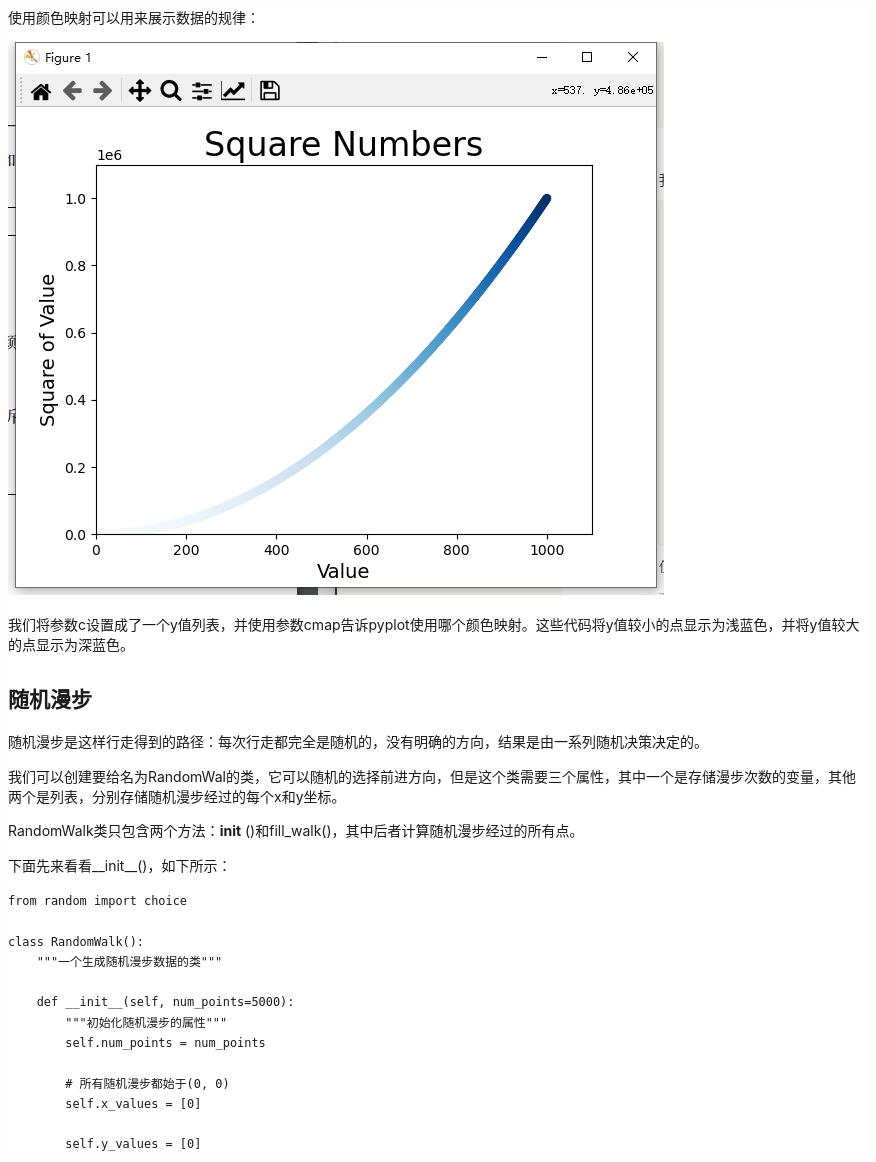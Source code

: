 使用颜色映射可以用来展示数据的规律：

![Untitled](数据可视化/p74uotp6l9.png)

我们将参数c设置成了一个y值列表，并使用参数cmap告诉pyplot使用哪个颜色映射。这些代码将y值较小的点显示为浅蓝色，并将y值较大的点显示为深蓝色。

## 随机漫步

随机漫步是这样行走得到的路径：每次行走都完全是随机的，没有明确的方向，结果是由一系列随机决策决定的。

我们可以创建要给名为RandomWal的类，它可以随机的选择前进方向，但是这个类需要三个属性，其中一个是存储漫步次数的变量，其他两个是列表，分别存储随机漫步经过的每个x和y坐标。

RandomWalk类只包含两个方法：**init** ()和fill_walk()，其中后者计算随机漫步经过的所有点。

下面先来看看__init__()，如下所示：

```
from random import choice

class RandomWalk():
    """一个生成随机漫步数据的类"""

    def __init__(self, num_points=5000):
        """初始化随机漫步的属性"""
        self.num_points = num_points

        # 所有随机漫步都始于(0, 0)
        self.x_values = [0]
        
        self.y_values = [0]
```
